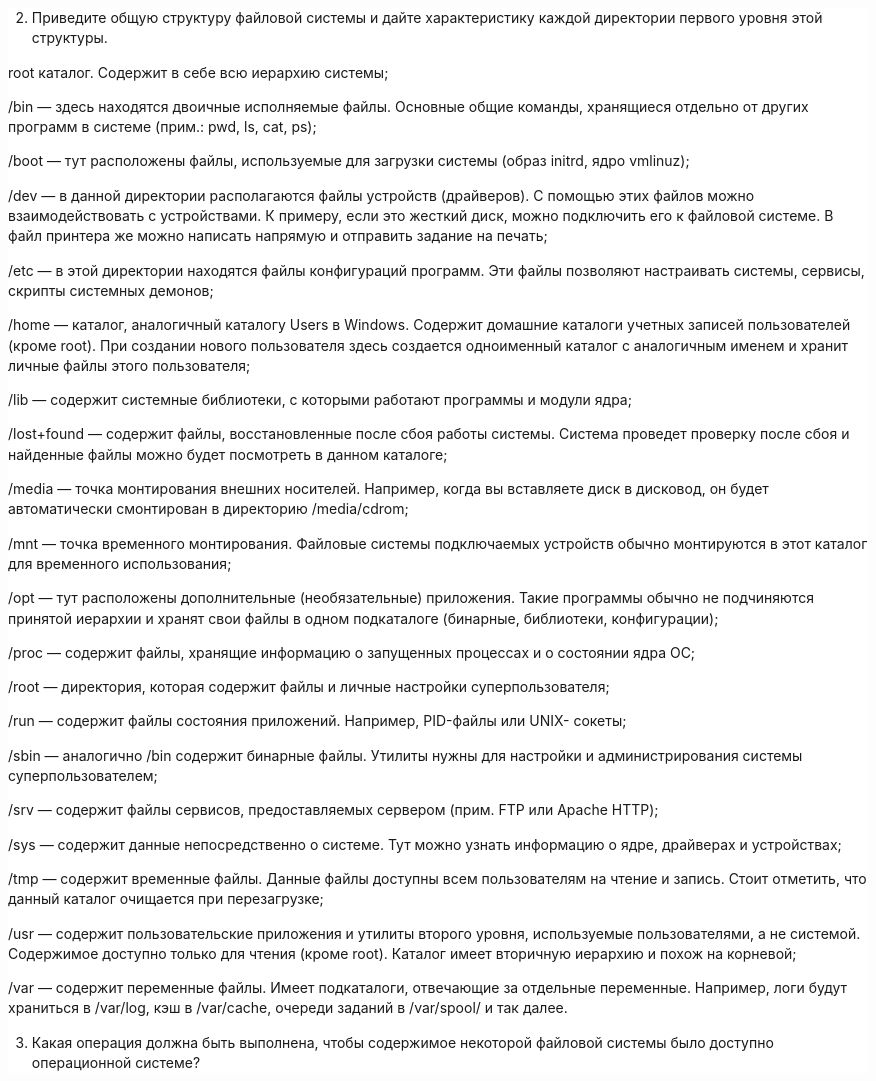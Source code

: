 2. Приведите общую структуру файловой системы и дайте характеристику каждой директории первого уровня этой структуры.

root каталог. Содержит в себе всю иерархию системы;

/bin — здесь находятся двоичные исполняемые файлы. Основные общие команды, хранящиеся отдельно от других программ в системе (прим.: pwd, ls, cat, ps);

/boot — тут расположены файлы, используемые для загрузки системы (образ initrd, ядро vmlinuz);

/dev — в данной директории располагаются файлы устройств (драйверов). С помощью этих файлов можно взаимодействовать с устройствами. К примеру, если это жесткий диск, можно подключить его к файловой системе. В файл принтера же можно написать напрямую и отправить задание на печать;

/etc — в этой директории находятся файлы конфигураций программ. Эти файлы позволяют настраивать системы, сервисы, скрипты системных демонов;

/home — каталог, аналогичный каталогу Users в Windows. Содержит домашние каталоги учетных записей пользователей (кроме root). При создании нового пользователя здесь создается одноименный каталог с аналогичным именем и хранит личные файлы этого пользователя;

/lib — содержит системные библиотеки, с которыми работают программы и модули ядра;

/lost+found — содержит файлы, восстановленные после сбоя работы системы. Система проведет проверку после сбоя и найденные файлы можно будет посмотреть в данном каталоге;

/media — точка монтирования внешних носителей. Например, когда вы вставляете диск в дисковод, он будет автоматически смонтирован в директорию /media/cdrom;

/mnt — точка временного монтирования. Файловые системы подключаемых устройств обычно монтируются в этот каталог для временного использования;

/opt — тут расположены дополнительные (необязательные) приложения. Такие программы обычно не подчиняются принятой иерархии и хранят свои файлы в одном подкаталоге (бинарные, библиотеки, конфигурации);

/proc — содержит файлы, хранящие информацию о запущенных процессах и о состоянии ядра ОС;

/root — директория, которая содержит файлы и личные настройки суперпользователя;

/run — содержит файлы состояния приложений. Например, PID-файлы или UNIX- сокеты;

/sbin — аналогично /bin содержит бинарные файлы. Утилиты нужны для настройки и администрирования системы суперпользователем;

/srv — содержит файлы сервисов, предоставляемых сервером (прим. FTP или Apache HTTP);

/sys — содержит данные непосредственно о системе. Тут можно узнать информацию о ядре, драйверах и устройствах;

/tmp — содержит временные файлы. Данные файлы доступны всем пользователям на чтение и запись. Стоит отметить, что данный каталог очищается при перезагрузке;

/usr — содержит пользовательские приложения и утилиты второго уровня, используемые пользователями, а не системой. Содержимое доступно только для чтения (кроме root). Каталог имеет вторичную иерархию и похож на корневой;

/var — содержит переменные файлы. Имеет подкаталоги, отвечающие за отдельные переменные. Например, логи будут храниться в /var/log, кэш в /var/cache, очереди заданий в /var/spool/ и так далее.

3. Какая операция должна быть выполнена, чтобы содержимое некоторой файловой системы было доступно операционной системе?
